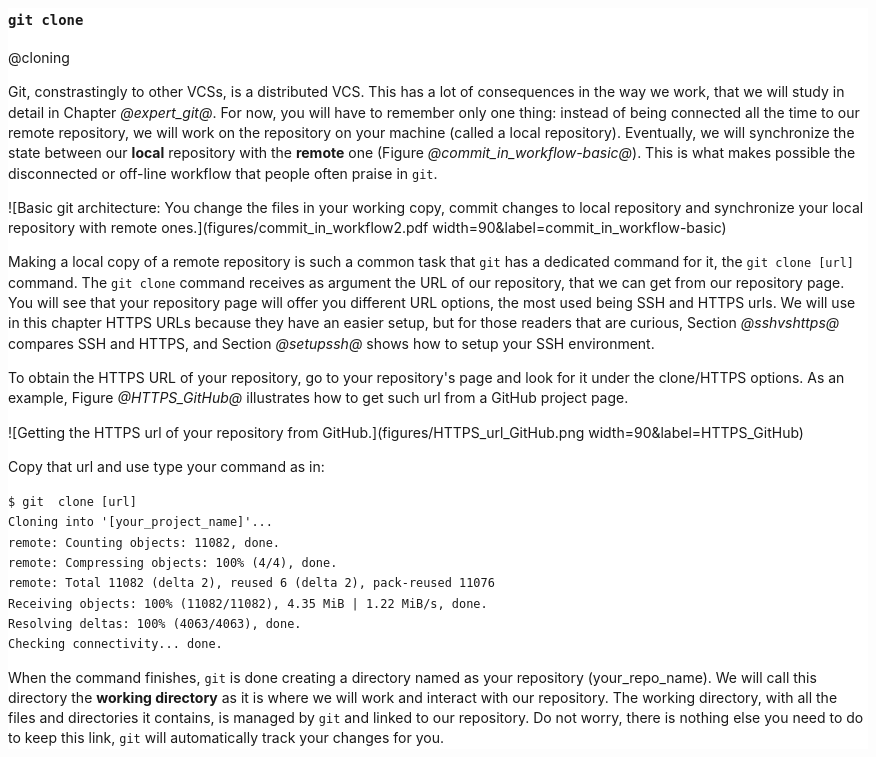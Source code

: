 ### `git clone`

@cloning

Git, constrastingly to other VCSs, is a distributed VCS.
This has a lot of consequences in the way we work, that we will study in detail in Chapter *@expert_git@*.
For now, you will have to remember only one thing: instead of being connected all the time to our remote repository, we will work on the repository on your machine \(called a local repository\).
Eventually, we will synchronize the state between our **local** repository with the **remote** one \(Figure *@commit_in_workflow-basic@*\).
This is what makes possible the disconnected or off-line workflow that people often praise in `git`.

![Basic git architecture: You change the files in your working copy, commit changes to local repository and synchronize your local repository with remote ones.](figures/commit_in_workflow2.pdf width=90&label=commit_in_workflow-basic)


Making a local copy of a remote repository is such a common task that `git` has a dedicated command for it, the `git clone [url]` command.
The `git clone` command receives as argument the URL of our repository, that we can get from our repository page.
You will see that your repository page will offer you different URL options, the most used being SSH and HTTPS urls.
We will use in this chapter HTTPS URLs because they have an easier setup, but for those readers that are curious, Section *@sshvshttps@* compares SSH and HTTPS, and Section *@setupssh@* shows how to setup your SSH environment.

To obtain the HTTPS URL of your repository, go to your repository's page and look for it under the clone/HTTPS options.
As an example, Figure *@HTTPS_GitHub@* illustrates how to get such url from a GitHub project page.

![Getting the HTTPS url of your repository from GitHub.](figures/HTTPS_url_GitHub.png width=90&label=HTTPS_GitHub)

Copy that url and use type your command as in:

```language=bash
$ git  clone [url]
Cloning into '[your_project_name]'...
remote: Counting objects: 11082, done.
remote: Compressing objects: 100% (4/4), done.
remote: Total 11082 (delta 2), reused 6 (delta 2), pack-reused 11076
Receiving objects: 100% (11082/11082), 4.35 MiB | 1.22 MiB/s, done.
Resolving deltas: 100% (4063/4063), done.
Checking connectivity... done.
```


When the command finishes, `git` is done creating a directory named as your repository \(your\_repo\_name\).
We will call this directory the **working directory** as it is where we will work and interact with our repository.
The working directory, with all the files and directories it contains, is managed by `git` and linked to our repository.
Do not worry, there is nothing else you need to do to keep this link, `git` will automatically track your changes for you.
